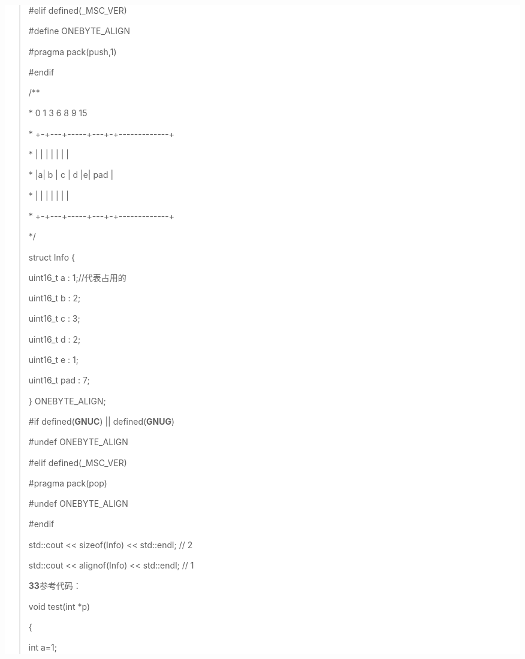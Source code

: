 > 
>\#elif defined(_MSC_VER)
> 
>\#define ONEBYTE_ALIGN
> 
> \#pragma pack(push,1)
> 
> \#endif
> 
> /**
> 
> \* 0 1 3 6 8 9 15
> 
> \* +-+---+-----+---+-+-------------+
> 
> \* | | | | | | |
> 
> \* |a| b | c | d |e| pad |
> 
> \* | | | | | | |
> 
> \* +-+---+-----+---+-+-------------+
> 
> */
> 
> struct Info {
> 
> uint16_t a : 1;//代表占用的
> 
> uint16_t b : 2;
> 
> uint16_t c : 3;
> 
> uint16_t d : 2;
> 
> uint16_t e : 1;
> 
> uint16_t pad : 7;
> 
> } ONEBYTE_ALIGN;
> 
> \#if defined(__GNUC__) || defined(__GNUG__)
> 
> \#undef ONEBYTE_ALIGN
> 
> \#elif defined(_MSC_VER)
> 
> \#pragma pack(pop)
> 
> \#undef ONEBYTE_ALIGN
> 
> \#endif
> 
> std::cout << sizeof(Info) << std::endl; // 2
> 
> std::cout << alignof(Info) << std::endl; // 1
> 
> **33**参考代码：
> 
> void test(int *p) 
> 
> {
> 
> int a=1;